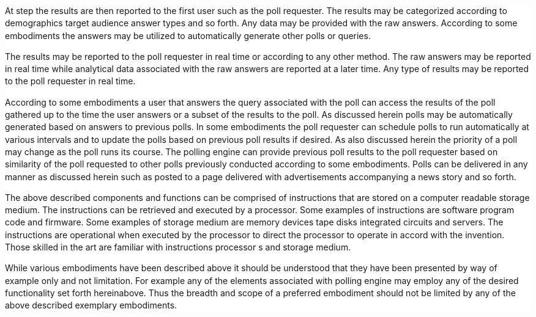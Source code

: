 At step the results are then reported to the first user such as the poll requester. The results may be categorized according to demographics target audience answer types and so forth. Any data may be provided with the raw answers. According to some embodiments the answers may be utilized to automatically generate other polls or queries.

The results may be reported to the poll requester in real time or according to any other method. The raw answers may be reported in real time while analytical data associated with the raw answers are reported at a later time. Any type of results may be reported to the poll requester in real time.

According to some embodiments a user that answers the query associated with the poll can access the results of the poll gathered up to the time the user answers or a subset of the results to the poll. As discussed herein polls may be automatically generated based on answers to previous polls. In some embodiments the poll requester can schedule polls to run automatically at various intervals and to update the polls based on previous poll results if desired. As also discussed herein the priority of a poll may change as the poll runs its course. The polling engine can provide previous poll results to the poll requester based on similarity of the poll requested to other polls previously conducted according to some embodiments. Polls can be delivered in any manner as discussed herein such as posted to a page delivered with advertisements accompanying a news story and so forth.

The above described components and functions can be comprised of instructions that are stored on a computer readable storage medium. The instructions can be retrieved and executed by a processor. Some examples of instructions are software program code and firmware. Some examples of storage medium are memory devices tape disks integrated circuits and servers. The instructions are operational when executed by the processor to direct the processor to operate in accord with the invention. Those skilled in the art are familiar with instructions processor s and storage medium.

While various embodiments have been described above it should be understood that they have been presented by way of example only and not limitation. For example any of the elements associated with polling engine may employ any of the desired functionality set forth hereinabove. Thus the breadth and scope of a preferred embodiment should not be limited by any of the above described exemplary embodiments.

